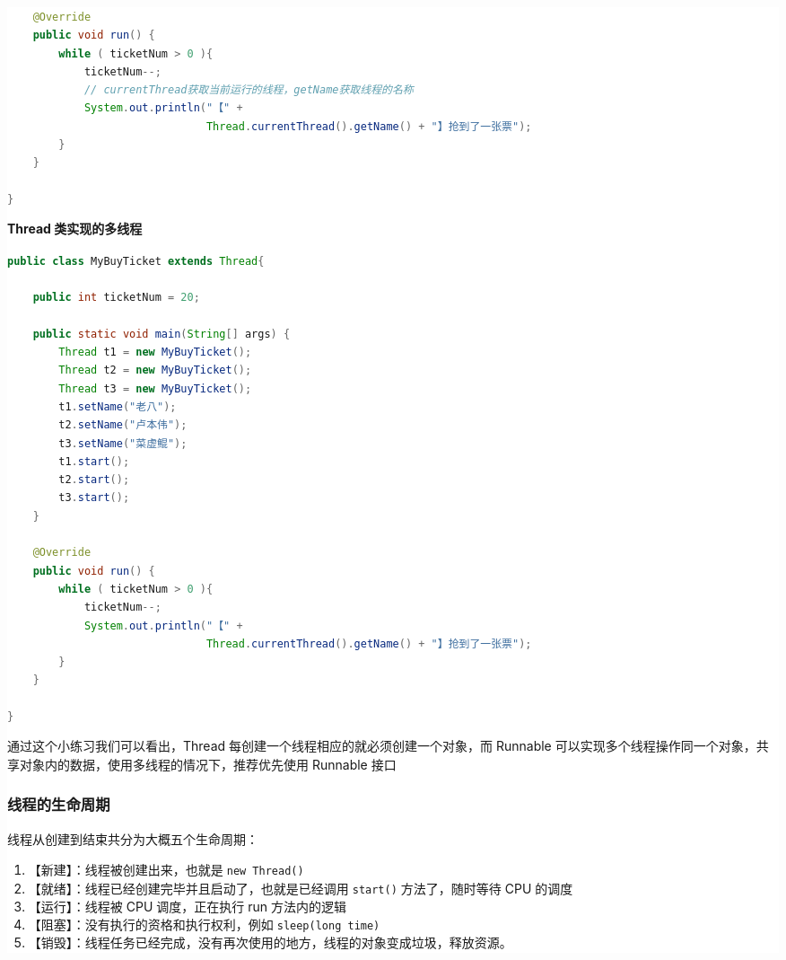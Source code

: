~~~java
    @Override
    public void run() {
        while ( ticketNum > 0 ){
            ticketNum--;
            // currentThread获取当前运行的线程，getName获取线程的名称
            System.out.println("【" + 
                               Thread.currentThread().getName() + "】抢到了一张票");
        }
    }

}
~~~

**Thread 类实现的多线程**

~~~java
public class MyBuyTicket extends Thread{

    public int ticketNum = 20;

    public static void main(String[] args) {
        Thread t1 = new MyBuyTicket();
        Thread t2 = new MyBuyTicket();
        Thread t3 = new MyBuyTicket();
        t1.setName("老八");
        t2.setName("卢本伟");
        t3.setName("菜虚鲲");
        t1.start();
        t2.start();
        t3.start();
    }

    @Override
    public void run() {
        while ( ticketNum > 0 ){
            ticketNum--;
            System.out.println("【" + 
                               Thread.currentThread().getName() + "】抢到了一张票");
        }
    }

}
~~~

通过这个小练习我们可以看出，Thread 每创建一个线程相应的就必须创建一个对象，而 Runnable 可以实现多个线程操作同一个对象，共享对象内的数据，使用多线程的情况下，推荐优先使用 Runnable 接口



### 线程的生命周期

线程从创建到结束共分为大概五个生命周期：

1. 【新建】：线程被创建出来，也就是 `new Thread()`
2. 【就绪】：线程已经创建完毕并且启动了，也就是已经调用 `start()` 方法了，随时等待 CPU 的调度
3. 【运行】：线程被 CPU 调度，正在执行 run 方法内的逻辑
4. 【阻塞】：没有执行的资格和执行权利，例如 `sleep(long time)`
5. 【销毁】：线程任务已经完成，没有再次使用的地方，线程的对象变成垃圾，释放资源。
